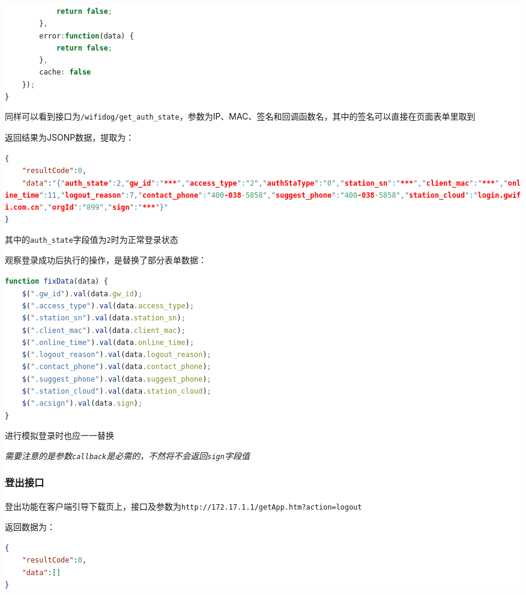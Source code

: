 ```javascript
            return false;
        },
        error:function(data) {
        	return false;
        },
        cache: false
    });
}
```

同样可以看到接口为`/wifidog/get_auth_state`，参数为IP、MAC、签名和回调函数名，其中的签名可以直接在页面表单里取到

返回结果为JSONP数据，提取为：

```json
{
    "resultCode":0,
    "data":"{"auth_state":2,"gw_id":"***","access_type":"2","authStaType":"0","station_sn":"***","client_mac":"***","online_time":11,"logout_reason":7,"contact_phone":"400-038-5858","suggest_phone":"400-038-5858","station_cloud":"login.gwifi.com.cn","orgId":"899","sign":"***"}"
}
```

其中的`auth_state`字段值为`2`时为正常登录状态

观察登录成功后执行的操作，是替换了部分表单数据：

```javascript
function fixData(data) {
    $(".gw_id").val(data.gw_id);
    $(".access_type").val(data.access_type);
    $(".station_sn").val(data.station_sn);
    $(".client_mac").val(data.client_mac);
    $(".online_time").val(data.online_time);
    $(".logout_reason").val(data.logout_reason);
    $(".contact_phone").val(data.contact_phone);
    $(".suggest_phone").val(data.suggest_phone);
    $(".station_cloud").val(data.station_cloud);
    $(".acsign").val(data.sign);
}
```

进行模拟登录时也应一一替换

*需要注意的是参数`callback`是必需的，不然将不会返回`sign`字段值*


### 登出接口

登出功能在客户端引导下载页上，接口及参数为`http://172.17.1.1/getApp.htm?action=logout`

返回数据为：

```json
{
    "resultCode":0,
    "data":[]
}
```
